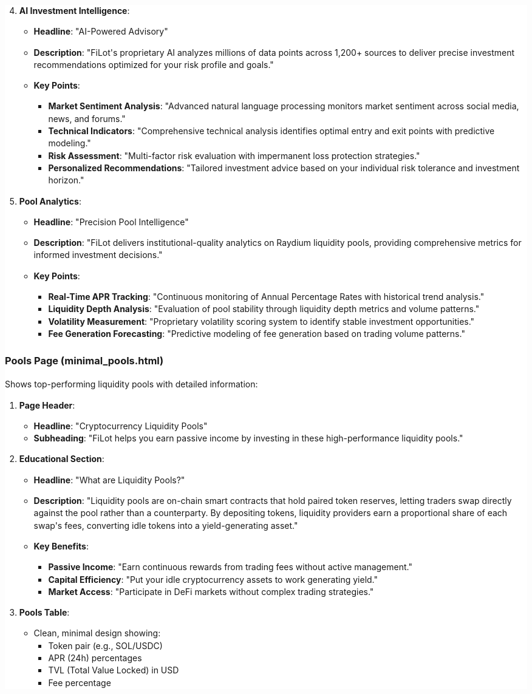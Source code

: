 4. **AI Investment Intelligence**:
   - **Headline**: "AI-Powered Advisory"
   - **Description**: "FiLot's proprietary AI analyzes millions of data points across 1,200+ sources to deliver precise investment recommendations optimized for your risk profile and goals."
   
   - **Key Points**:
     - **Market Sentiment Analysis**: "Advanced natural language processing monitors market sentiment across social media, news, and forums."
     - **Technical Indicators**: "Comprehensive technical analysis identifies optimal entry and exit points with predictive modeling."
     - **Risk Assessment**: "Multi-factor risk evaluation with impermanent loss protection strategies."
     - **Personalized Recommendations**: "Tailored investment advice based on your individual risk tolerance and investment horizon."

5. **Pool Analytics**:
   - **Headline**: "Precision Pool Intelligence"
   - **Description**: "FiLot delivers institutional-quality analytics on Raydium liquidity pools, providing comprehensive metrics for informed investment decisions."
   
   - **Key Points**:
     - **Real-Time APR Tracking**: "Continuous monitoring of Annual Percentage Rates with historical trend analysis."
     - **Liquidity Depth Analysis**: "Evaluation of pool stability through liquidity depth metrics and volume patterns."
     - **Volatility Measurement**: "Proprietary volatility scoring system to identify stable investment opportunities."
     - **Fee Generation Forecasting**: "Predictive modeling of fee generation based on trading volume patterns."

### Pools Page (minimal_pools.html)

Shows top-performing liquidity pools with detailed information:

1. **Page Header**:
   - **Headline**: "Cryptocurrency Liquidity Pools"
   - **Subheading**: "FiLot helps you earn passive income by investing in these high-performance liquidity pools."

2. **Educational Section**:
   - **Headline**: "What are Liquidity Pools?"
   - **Description**: "Liquidity pools are on-chain smart contracts that hold paired token reserves, letting traders swap directly against the pool rather than a counterparty. By depositing tokens, liquidity providers earn a proportional share of each swap's fees, converting idle tokens into a yield-generating asset."
   
   - **Key Benefits**:
     - **Passive Income**: "Earn continuous rewards from trading fees without active management."
     - **Capital Efficiency**: "Put your idle cryptocurrency assets to work generating yield."
     - **Market Access**: "Participate in DeFi markets without complex trading strategies."

3. **Pools Table**:
   - Clean, minimal design showing:
     - Token pair (e.g., SOL/USDC)
     - APR (24h) percentages
     - TVL (Total Value Locked) in USD
     - Fee percentage
   